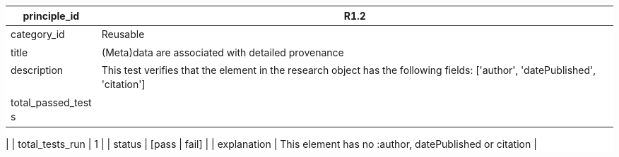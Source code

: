 | principle\_id | R1.2 |
| --- | --- |
| category\_id | Reusable |
| title | (Meta)data are associated with detailed provenance |
| description | This test verifies that the element in the research object has the following fields: ['author', 'datePublished', 'citation'] |
| total\_passed\_tests |
 |
| total\_tests\_run | 1 |
| status | [pass | fail] |
| explanation | This element has no :author, datePublished or citation |
